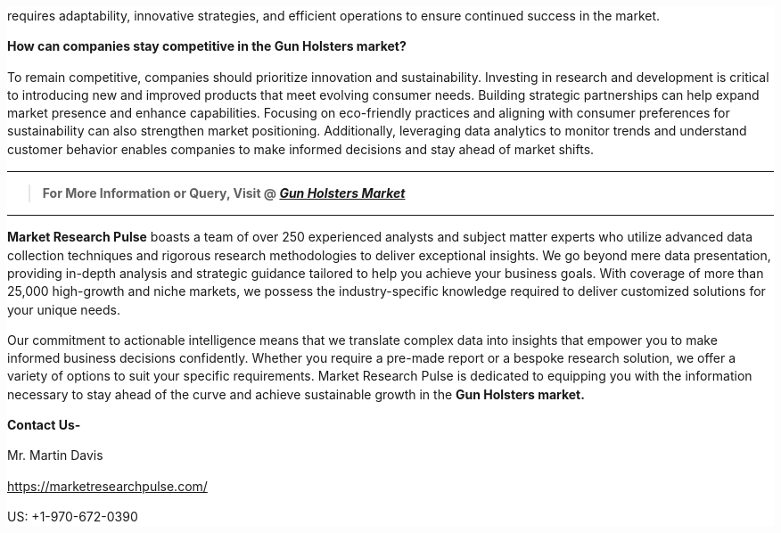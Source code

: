 requires adaptability, innovative strategies, and efficient operations to ensure continued success in the market.</p><p><strong>How can companies stay competitive in the Gun Holsters market?</strong></p><p>To remain competitive, companies should prioritize innovation and sustainability. Investing in research and development is critical to introducing new and improved products that meet evolving consumer needs. Building strategic partnerships can help expand market presence and enhance capabilities. Focusing on eco-friendly practices and aligning with consumer preferences for sustainability can also strengthen market positioning. Additionally, leveraging data analytics to monitor trends and understand customer behavior enables companies to make informed decisions and stay ahead of market shifts.</p><hr /><blockquote><p><strong>For More Information or Query, Visit @&nbsp;<em><a href="https://marketresearchpulse.com/report/37495/gun-holsters-market?utm_source=Linkedin&utm_medium=0116">Gun Holsters Market</a></em></strong></p></blockquote><hr /><p><strong>Market Research Pulse</strong> boasts a team of over 250 experienced analysts and subject matter experts who utilize advanced data collection techniques and rigorous research methodologies to deliver exceptional insights. We go beyond mere data presentation, providing in-depth analysis and strategic guidance tailored to help you achieve your business goals. With coverage of more than 25,000 high-growth and niche markets, we possess the industry-specific knowledge required to deliver customized solutions for your unique needs.</p><p>Our commitment to actionable intelligence means that we translate complex data into insights that empower you to make informed business decisions confidently. Whether you require a pre-made report or a bespoke research solution, we offer a variety of options to suit your specific requirements. Market Research Pulse is dedicated to equipping you with the information necessary to stay ahead of the curve and achieve sustainable growth in the <strong>Gun Holsters market.</strong></p><p><strong>Contact Us-</strong></p><p>Mr. Martin Davis</p><p>https://marketresearchpulse.com/</p><p>US: +1-970-672-0390</p>
